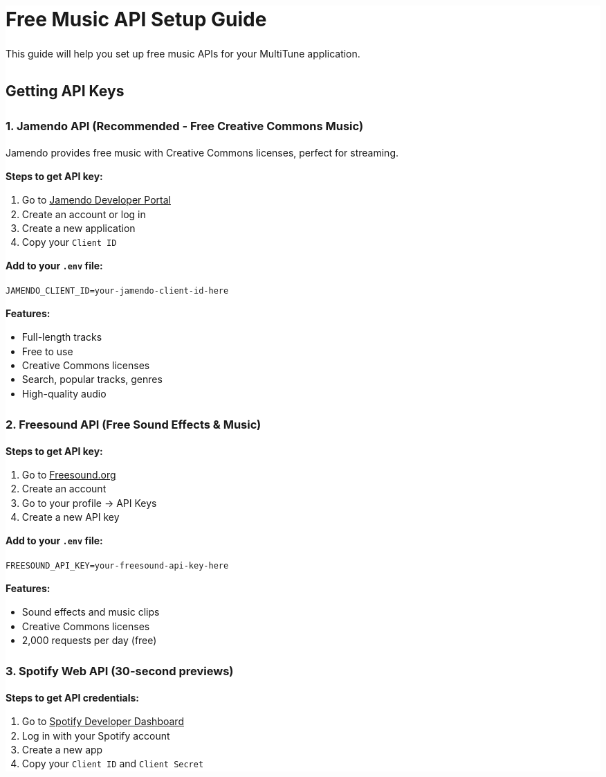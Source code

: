 # Free Music API Setup Guide

This guide will help you set up free music APIs for your MultiTune application.

## Getting API Keys

### 1. Jamendo API (Recommended - Free Creative Commons Music)

Jamendo provides free music with Creative Commons licenses, perfect for streaming.

**Steps to get API key:**
1. Go to [Jamendo Developer Portal](https://devportal.jamendo.com/)
2. Create an account or log in
3. Create a new application
4. Copy your `Client ID`

**Add to your `.env` file:**
```
JAMENDO_CLIENT_ID=your-jamendo-client-id-here
```

**Features:**
- Full-length tracks
- Free to use
- Creative Commons licenses
- Search, popular tracks, genres
- High-quality audio

### 2. Freesound API (Free Sound Effects & Music)

**Steps to get API key:**
1. Go to [Freesound.org](https://freesound.org/help/developers/)
2. Create an account
3. Go to your profile → API Keys
4. Create a new API key

**Add to your `.env` file:**
```
FREESOUND_API_KEY=your-freesound-api-key-here
```

**Features:**
- Sound effects and music clips
- Creative Commons licenses
- 2,000 requests per day (free)

### 3. Spotify Web API (30-second previews)

**Steps to get API credentials:**
1. Go to [Spotify Developer Dashboard](https://developer.spotify.com/dashboard/)
2. Log in with your Spotify account
3. Create a new app
4. Copy your `Client ID` and `Client Secret`
